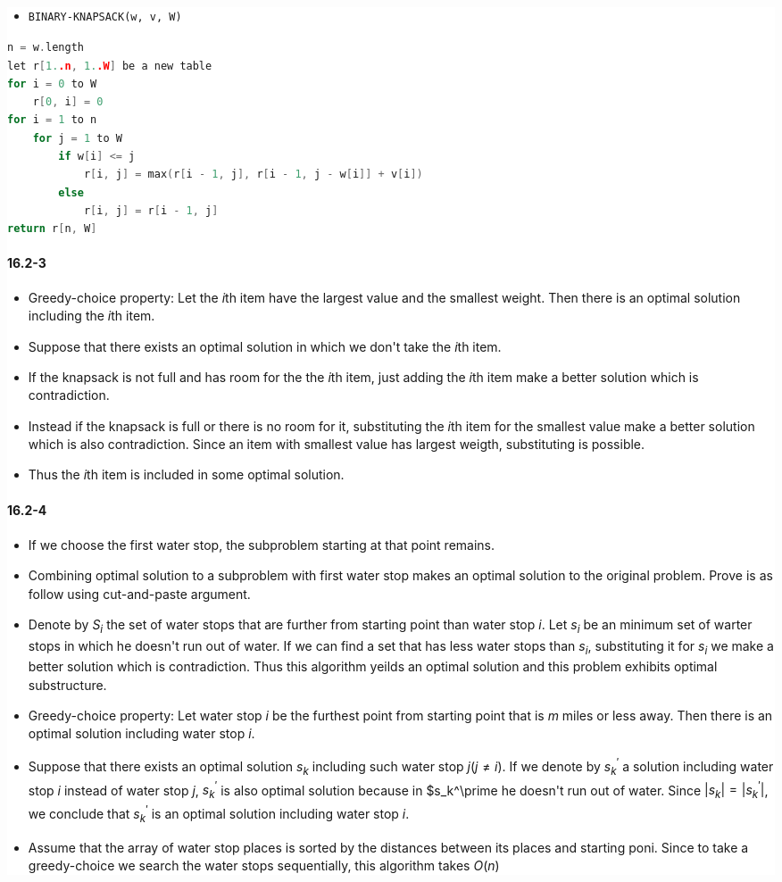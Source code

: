 - `BINARY-KNAPSACK(w, v, W)`

```c
n = w.length
let r[1..n, 1..W] be a new table
for i = 0 to W
    r[0, i] = 0
for i = 1 to n
    for j = 1 to W
        if w[i] <= j
            r[i, j] = max(r[i - 1, j], r[i - 1, j - w[i]] + v[i])
        else
            r[i, j] = r[i - 1, j]
return r[n, W]
```

#### 16.2-3

- Greedy-choice property: Let the $i$th item have the largest value and the smallest weight. Then there is an optimal solution including the $i$th item.

- Suppose that there exists an optimal solution in which we don't take the $i$th item.

- If the knapsack is not full and has room for the the $i$th item, just adding the $i$th item make a better solution which is contradiction.

- Instead if the knapsack is full or there is no room for it, substituting the $i$th item for the smallest value make a better solution which is also contradiction. Since an item with smallest value has largest weigth, substituting is possible.

- Thus the $i$th item is included in some optimal solution.

#### 16.2-4

- If we choose the first water stop, the subproblem starting at that point remains.

- Combining optimal solution to a subproblem with first water stop makes an optimal solution to the original problem. Prove is as follow using cut-and-paste argument.

- Denote by $S_i$ the set of water stops that are further from starting point than water stop $i$. Let $s_i$ be an minimum set of warter stops in which he doesn't run out of water. If we can find a set that has less water stops than $s_i$, substituting it for $s_i$ we make a better solution which is contradiction. Thus this algorithm yeilds an optimal solution and this problem exhibits optimal substructure.

- Greedy-choice property: Let water stop $i$ be the furthest point from starting point that is $m$ miles or less away. Then there is an optimal solution including water stop $i$.

- Suppose that there exists an optimal solution $s_k$ including such water stop $j$($j \ne i$). If we denote by $s_k^\prime$ a solution including water stop $i$ instead of water stop $j$, $s_k^\prime$ is also optimal solution because in $s_k^\prime he doesn't run out of water. Since $|s_k| = |s_k^\prime|$, we conclude that $s_k^\prime$ is an optimal solution including water stop $i$.

- Assume that the array of water stop places is sorted by the distances between its places and starting poni. Since to take a greedy-choice we search the water stops sequentially, this algorithm takes $O(n)$
